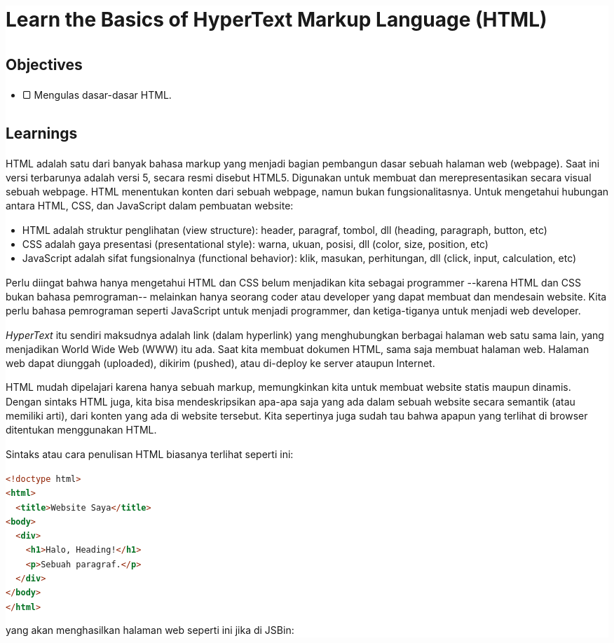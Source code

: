 # Learn the Basics of HyperText Markup Language (HTML)

## Objectives

- ▢ Mengulas dasar-dasar HTML.

## Learnings

HTML adalah satu dari banyak bahasa markup yang menjadi bagian pembangun dasar sebuah halaman web (webpage). Saat ini versi terbarunya adalah versi 5, secara resmi disebut HTML5. Digunakan untuk membuat dan merepresentasikan secara visual sebuah webpage. HTML menentukan konten dari sebuah webpage, namun bukan fungsionalitasnya. Untuk mengetahui hubungan antara HTML, CSS, dan JavaScript dalam pembuatan website:

- HTML adalah struktur penglihatan (view structure): header, paragraf, tombol, dll (heading, paragraph, button, etc)
- CSS adalah gaya presentasi (presentational style): warna, ukuan, posisi, dll (color, size, position, etc)
- JavaScript adalah sifat fungsionalnya (functional behavior): klik, masukan, perhitungan, dll (click, input, calculation, etc)

Perlu diingat bahwa hanya mengetahui HTML dan CSS belum menjadikan kita sebagai programmer --karena HTML dan CSS bukan bahasa pemrograman-- melainkan hanya seorang coder atau developer yang dapat membuat dan mendesain website. Kita perlu bahasa pemrograman seperti JavaScript untuk menjadi programmer, dan ketiga-tiganya untuk menjadi web developer.

_HyperText_ itu sendiri maksudnya adalah link (dalam hyperlink) yang menghubungkan berbagai halaman web satu sama lain, yang menjadikan World Wide Web (WWW) itu ada. Saat kita membuat dokumen HTML, sama saja membuat halaman web. Halaman web dapat diunggah (uploaded), dikirim (pushed), atau di-deploy ke server ataupun Internet.

HTML mudah dipelajari karena hanya sebuah markup, memungkinkan kita untuk membuat website statis maupun dinamis. Dengan sintaks HTML juga, kita bisa mendeskripsikan apa-apa saja yang ada dalam sebuah website secara semantik (atau memiliki arti), dari konten yang ada di website tersebut. Kita sepertinya juga sudah tau bahwa apapun yang terlihat di browser ditentukan menggunakan HTML.

Sintaks atau cara penulisan HTML biasanya terlihat seperti ini:

```html
<!doctype html>
<html>
  <title>Website Saya</title>
<body>
  <div>
    <h1>Halo, Heading!</h1>
    <p>Sebuah paragraf.</p>
  </div>
</body>
</html>
```

yang akan menghasilkan halaman web seperti ini jika di JSBin:
